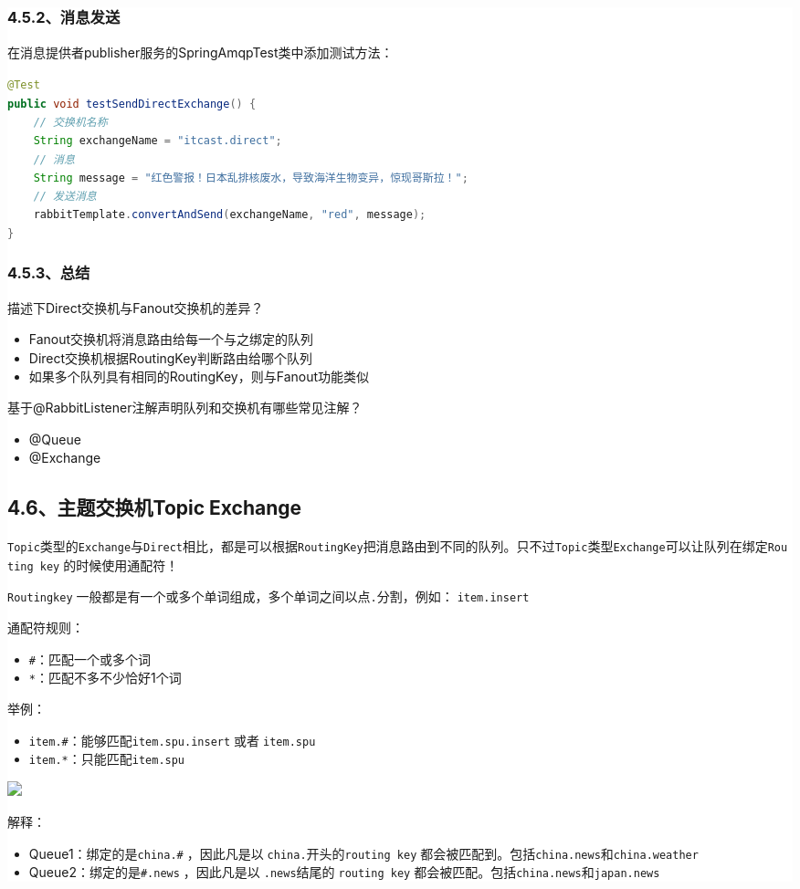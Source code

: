 ### 4.5.2、消息发送

在消息提供者publisher服务的SpringAmqpTest类中添加测试方法：

```java
@Test
public void testSendDirectExchange() {
    // 交换机名称
    String exchangeName = "itcast.direct";
    // 消息
    String message = "红色警报！日本乱排核废水，导致海洋生物变异，惊现哥斯拉！";
    // 发送消息
    rabbitTemplate.convertAndSend(exchangeName, "red", message);
}
```

### 4.5.3、总结

描述下Direct交换机与Fanout交换机的差异？

- Fanout交换机将消息路由给每一个与之绑定的队列
- Direct交换机根据RoutingKey判断路由给哪个队列
- 如果多个队列具有相同的RoutingKey，则与Fanout功能类似

基于@RabbitListener注解声明队列和交换机有哪些常见注解？

- @Queue
- @Exchange



## 4.6、主题交换机Topic Exchange

`Topic`类型的`Exchange`与`Direct`相比，都是可以根据`RoutingKey`把消息路由到不同的队列。只不过`Topic`类型`Exchange`可以让队列在绑定`Routing key` 的时候使用通配符！



`Routingkey` 一般都是有一个或多个单词组成，多个单词之间以点`.`分割，例如： `item.insert`

 通配符规则：

- `#`：匹配一个或多个词
- `*`：匹配不多不少恰好1个词

举例：

- `item.#`：能够匹配`item.spu.insert` 或者 `item.spu`
- `item.*`：只能匹配`item.spu`

![](RabbitMQ(一).assets/17.png)



解释：

- Queue1：绑定的是`china.#` ，因此凡是以 `china.`开头的`routing key` 都会被匹配到。包括`china.news`和`china.weather`
- Queue2：绑定的是`#.news` ，因此凡是以 `.news`结尾的 `routing key` 都会被匹配。包括`china.news`和`japan.news`
